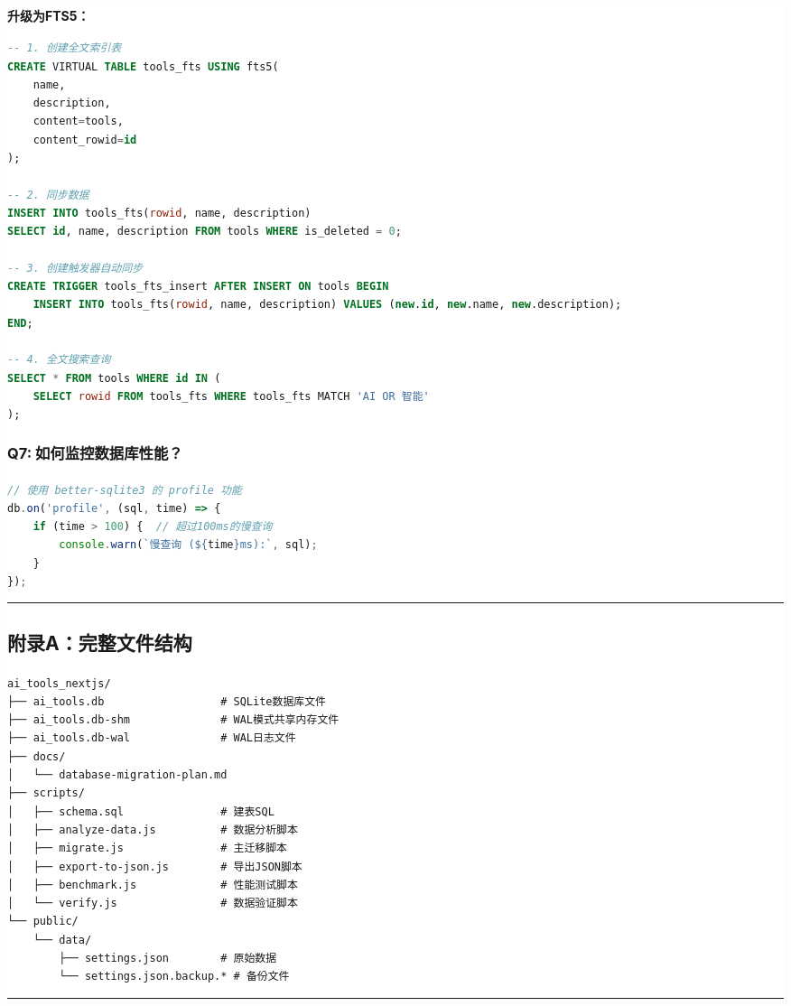 **升级为FTS5：**
```sql
-- 1. 创建全文索引表
CREATE VIRTUAL TABLE tools_fts USING fts5(
    name,
    description,
    content=tools,
    content_rowid=id
);

-- 2. 同步数据
INSERT INTO tools_fts(rowid, name, description)
SELECT id, name, description FROM tools WHERE is_deleted = 0;

-- 3. 创建触发器自动同步
CREATE TRIGGER tools_fts_insert AFTER INSERT ON tools BEGIN
    INSERT INTO tools_fts(rowid, name, description) VALUES (new.id, new.name, new.description);
END;

-- 4. 全文搜索查询
SELECT * FROM tools WHERE id IN (
    SELECT rowid FROM tools_fts WHERE tools_fts MATCH 'AI OR 智能'
);
```

### Q7: 如何监控数据库性能？

```javascript
// 使用 better-sqlite3 的 profile 功能
db.on('profile', (sql, time) => {
    if (time > 100) {  // 超过100ms的慢查询
        console.warn(`慢查询 (${time}ms):`, sql);
    }
});
```

---

## 附录A：完整文件结构

```
ai_tools_nextjs/
├── ai_tools.db                  # SQLite数据库文件
├── ai_tools.db-shm              # WAL模式共享内存文件
├── ai_tools.db-wal              # WAL日志文件
├── docs/
│   └── database-migration-plan.md
├── scripts/
│   ├── schema.sql               # 建表SQL
│   ├── analyze-data.js          # 数据分析脚本
│   ├── migrate.js               # 主迁移脚本
│   ├── export-to-json.js        # 导出JSON脚本
│   ├── benchmark.js             # 性能测试脚本
│   └── verify.js                # 数据验证脚本
└── public/
    └── data/
        ├── settings.json        # 原始数据
        └── settings.json.backup.* # 备份文件
```

---